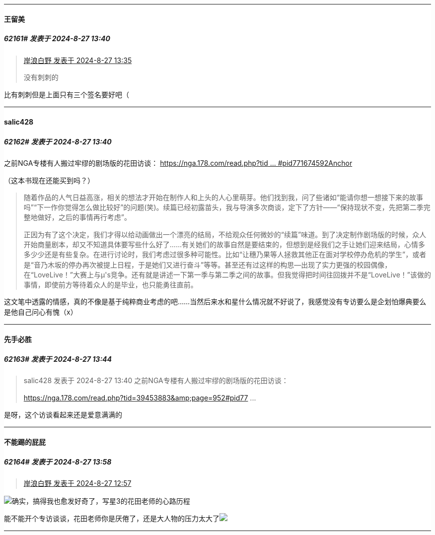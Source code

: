﻿
*****

####  王留美  
##### 62161#       发表于 2024-8-27 13:40

<blockquote><a href="httphttps://bbs.saraba1st.com/2b/forum.php?mod=redirect&amp;goto=findpost&amp;pid=66029515&amp;ptid=2050404" target="_blank">岸浪白野 发表于 2024-8-27 13:35</a>

 没有刺刺的</blockquote>
比有刺刺但是上面只有三个签名要好吧（

*****

####  salic428  
##### 62162#       发表于 2024-8-27 13:40

之前NGA专楼有人搬过牢缪的剧场版的花田访谈：
[https://nga.178.com/read.php?tid ... #pid771674592Anchor](https://nga.178.com/read.php?tid=39453883&amp;page=952#pid771674592Anchor)

（这本书现在还能买到吗？） <blockquote>随着作品的人气日益高涨，相关的想法才开始在制作人和上头的人心里萌芽。他们找到我，问了些诸如“能请你想一想接下来的故事吗”“下一作你觉得怎么做比较好”的问题(笑)。续篇已经初露苗头，我与导演多次商谈，定下了方针——“保持现状不变，先把第二季完整地做好，之后的事情再行考虑”。

正因为有了这个决定，我们才得以给动画做出一个漂亮的结局，不给观众任何微妙的“续篇”味道。到了决定制作剧场版的时候，众人开始商量剧本，却又不知道具体要写些什么好了……有关她们的故事自然是要结束的，但想到是经我们之手让她们迎来结局，心情多多少少还是有些复杂。在进行讨论时，我们考虑过很多种可能性。比如“让穗乃果等人拯救其他正在面对学校停办危机的学生”，或者是“音乃木坂的停办再次被提上日程，于是她们又进行奋斗”等等。甚至还有过这样的构思—出现了实力更强的校园偶像，在“LoveLive！”大赛上与μ's竞争。还有就是讲述一下第一季与第二季之间的故事。但我觉得把时间往回拨并不是“LoveLive！”该做的事情，即使前方等待着众人的是毕业，也只能勇往直前。</blockquote>
这文笔中透露的情感，真的不像是基于纯粹商业考虑的吧……当然后来水和星什么情况就不好说了，我感觉没有专访要么是企划怕爆典要么是他自己问心有愧（x）


*****

####  先手必胜  
##### 62163#       发表于 2024-8-27 13:44

<blockquote>salic428 发表于 2024-8-27 13:40
之前NGA专楼有人搬过牢缪的剧场版的花田访谈：

https://nga.178.com/read.php?tid=39453883&amp;page=952#pid77 ...</blockquote>
是呀，这个访谈看起来还是爱意满满的


*****

####  不能踢的屁屁  
##### 62164#       发表于 2024-8-27 13:58

<blockquote><a href="httphttps://bbs.saraba1st.com/2b/forum.php?mod=redirect&amp;goto=findpost&amp;pid=66029125&amp;ptid=2050404" target="_blank">岸浪白野 发表于 2024-8-27 12:57</a></blockquote>
<img src="https://static.saraba1st.com/image/smiley/face/191.gif" referrerpolicy="no-referrer">确实，搞得我也愈发好奇了，写星3的花田老师的心路历程

能不能开个专访谈谈，花田老师你是厌倦了，还是大人物的压力太大了<img src="https://static.saraba1st.com/image/smiley/face2017/067.png" referrerpolicy="no-referrer">

*****

